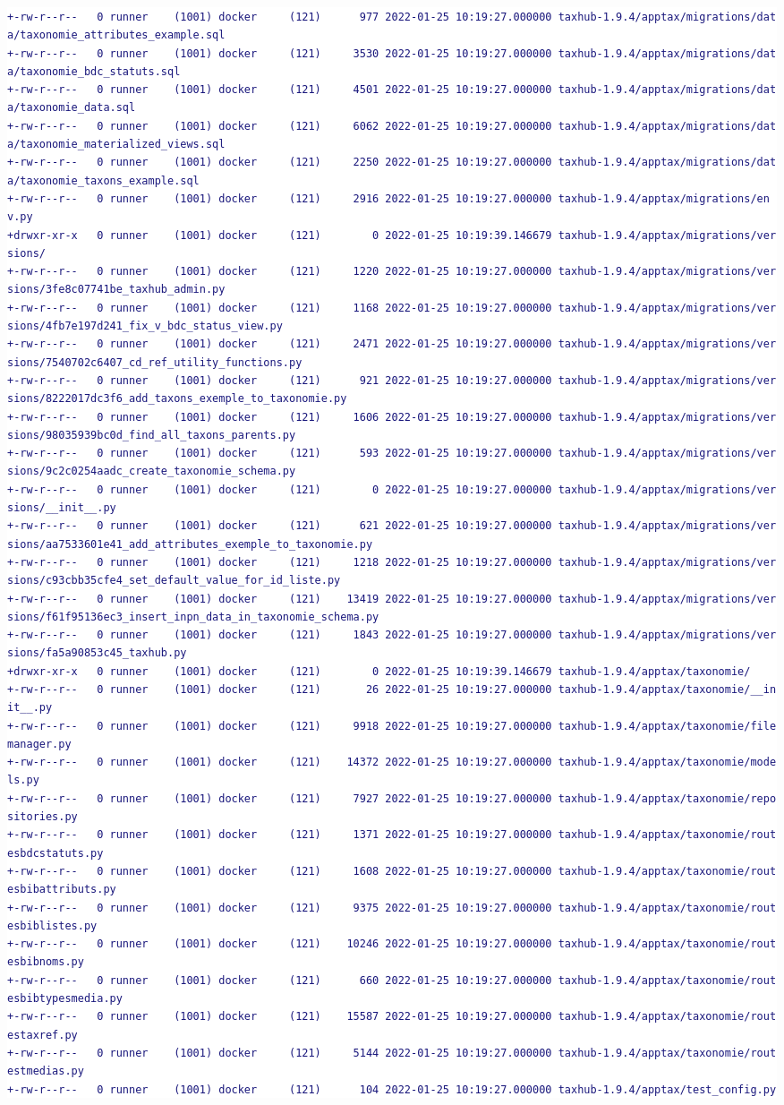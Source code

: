 ```diff
+-rw-r--r--   0 runner    (1001) docker     (121)      977 2022-01-25 10:19:27.000000 taxhub-1.9.4/apptax/migrations/data/taxonomie_attributes_example.sql
+-rw-r--r--   0 runner    (1001) docker     (121)     3530 2022-01-25 10:19:27.000000 taxhub-1.9.4/apptax/migrations/data/taxonomie_bdc_statuts.sql
+-rw-r--r--   0 runner    (1001) docker     (121)     4501 2022-01-25 10:19:27.000000 taxhub-1.9.4/apptax/migrations/data/taxonomie_data.sql
+-rw-r--r--   0 runner    (1001) docker     (121)     6062 2022-01-25 10:19:27.000000 taxhub-1.9.4/apptax/migrations/data/taxonomie_materialized_views.sql
+-rw-r--r--   0 runner    (1001) docker     (121)     2250 2022-01-25 10:19:27.000000 taxhub-1.9.4/apptax/migrations/data/taxonomie_taxons_example.sql
+-rw-r--r--   0 runner    (1001) docker     (121)     2916 2022-01-25 10:19:27.000000 taxhub-1.9.4/apptax/migrations/env.py
+drwxr-xr-x   0 runner    (1001) docker     (121)        0 2022-01-25 10:19:39.146679 taxhub-1.9.4/apptax/migrations/versions/
+-rw-r--r--   0 runner    (1001) docker     (121)     1220 2022-01-25 10:19:27.000000 taxhub-1.9.4/apptax/migrations/versions/3fe8c07741be_taxhub_admin.py
+-rw-r--r--   0 runner    (1001) docker     (121)     1168 2022-01-25 10:19:27.000000 taxhub-1.9.4/apptax/migrations/versions/4fb7e197d241_fix_v_bdc_status_view.py
+-rw-r--r--   0 runner    (1001) docker     (121)     2471 2022-01-25 10:19:27.000000 taxhub-1.9.4/apptax/migrations/versions/7540702c6407_cd_ref_utility_functions.py
+-rw-r--r--   0 runner    (1001) docker     (121)      921 2022-01-25 10:19:27.000000 taxhub-1.9.4/apptax/migrations/versions/8222017dc3f6_add_taxons_exemple_to_taxonomie.py
+-rw-r--r--   0 runner    (1001) docker     (121)     1606 2022-01-25 10:19:27.000000 taxhub-1.9.4/apptax/migrations/versions/98035939bc0d_find_all_taxons_parents.py
+-rw-r--r--   0 runner    (1001) docker     (121)      593 2022-01-25 10:19:27.000000 taxhub-1.9.4/apptax/migrations/versions/9c2c0254aadc_create_taxonomie_schema.py
+-rw-r--r--   0 runner    (1001) docker     (121)        0 2022-01-25 10:19:27.000000 taxhub-1.9.4/apptax/migrations/versions/__init__.py
+-rw-r--r--   0 runner    (1001) docker     (121)      621 2022-01-25 10:19:27.000000 taxhub-1.9.4/apptax/migrations/versions/aa7533601e41_add_attributes_exemple_to_taxonomie.py
+-rw-r--r--   0 runner    (1001) docker     (121)     1218 2022-01-25 10:19:27.000000 taxhub-1.9.4/apptax/migrations/versions/c93cbb35cfe4_set_default_value_for_id_liste.py
+-rw-r--r--   0 runner    (1001) docker     (121)    13419 2022-01-25 10:19:27.000000 taxhub-1.9.4/apptax/migrations/versions/f61f95136ec3_insert_inpn_data_in_taxonomie_schema.py
+-rw-r--r--   0 runner    (1001) docker     (121)     1843 2022-01-25 10:19:27.000000 taxhub-1.9.4/apptax/migrations/versions/fa5a90853c45_taxhub.py
+drwxr-xr-x   0 runner    (1001) docker     (121)        0 2022-01-25 10:19:39.146679 taxhub-1.9.4/apptax/taxonomie/
+-rw-r--r--   0 runner    (1001) docker     (121)       26 2022-01-25 10:19:27.000000 taxhub-1.9.4/apptax/taxonomie/__init__.py
+-rw-r--r--   0 runner    (1001) docker     (121)     9918 2022-01-25 10:19:27.000000 taxhub-1.9.4/apptax/taxonomie/filemanager.py
+-rw-r--r--   0 runner    (1001) docker     (121)    14372 2022-01-25 10:19:27.000000 taxhub-1.9.4/apptax/taxonomie/models.py
+-rw-r--r--   0 runner    (1001) docker     (121)     7927 2022-01-25 10:19:27.000000 taxhub-1.9.4/apptax/taxonomie/repositories.py
+-rw-r--r--   0 runner    (1001) docker     (121)     1371 2022-01-25 10:19:27.000000 taxhub-1.9.4/apptax/taxonomie/routesbdcstatuts.py
+-rw-r--r--   0 runner    (1001) docker     (121)     1608 2022-01-25 10:19:27.000000 taxhub-1.9.4/apptax/taxonomie/routesbibattributs.py
+-rw-r--r--   0 runner    (1001) docker     (121)     9375 2022-01-25 10:19:27.000000 taxhub-1.9.4/apptax/taxonomie/routesbiblistes.py
+-rw-r--r--   0 runner    (1001) docker     (121)    10246 2022-01-25 10:19:27.000000 taxhub-1.9.4/apptax/taxonomie/routesbibnoms.py
+-rw-r--r--   0 runner    (1001) docker     (121)      660 2022-01-25 10:19:27.000000 taxhub-1.9.4/apptax/taxonomie/routesbibtypesmedia.py
+-rw-r--r--   0 runner    (1001) docker     (121)    15587 2022-01-25 10:19:27.000000 taxhub-1.9.4/apptax/taxonomie/routestaxref.py
+-rw-r--r--   0 runner    (1001) docker     (121)     5144 2022-01-25 10:19:27.000000 taxhub-1.9.4/apptax/taxonomie/routestmedias.py
+-rw-r--r--   0 runner    (1001) docker     (121)      104 2022-01-25 10:19:27.000000 taxhub-1.9.4/apptax/test_config.py
```